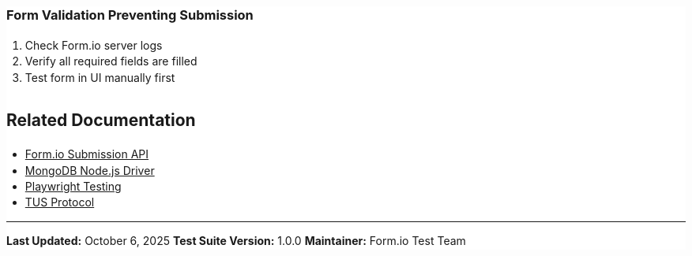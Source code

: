 ### Form Validation Preventing Submission
1. Check Form.io server logs
2. Verify all required fields are filled
3. Test form in UI manually first

## Related Documentation

- [Form.io Submission API](https://help.form.io/developers/submissions)
- [MongoDB Node.js Driver](https://mongodb.github.io/node-mongodb-native/)
- [Playwright Testing](https://playwright.dev/docs/intro)
- [TUS Protocol](https://tus.io/protocols/resumable-upload.html)

---

**Last Updated:** October 6, 2025
**Test Suite Version:** 1.0.0
**Maintainer:** Form.io Test Team
